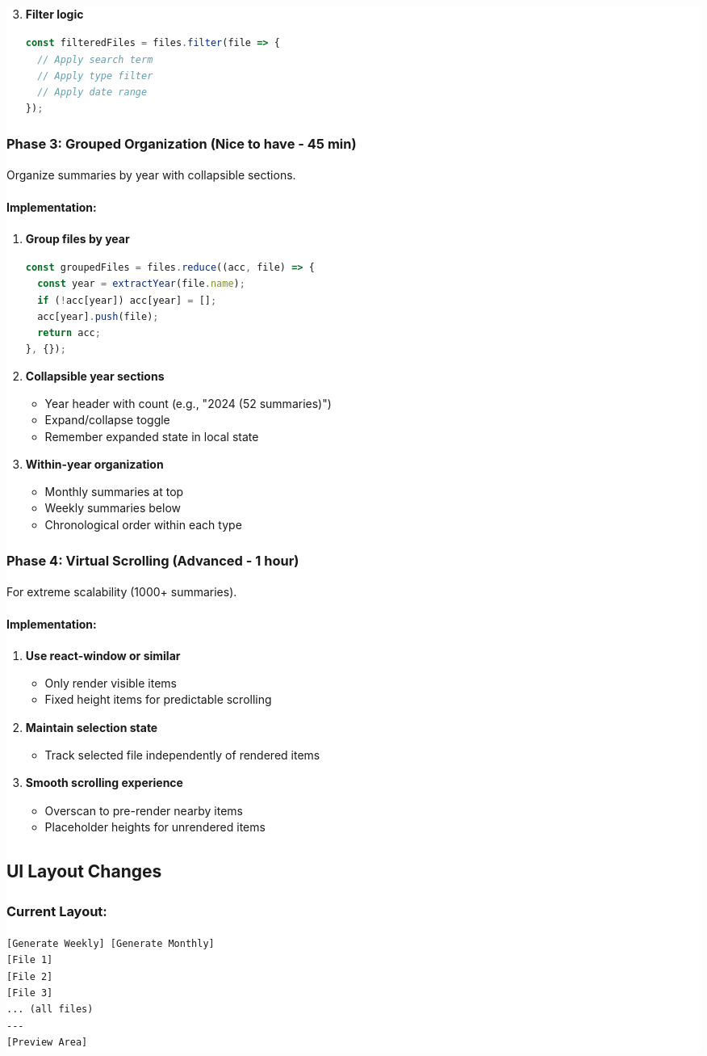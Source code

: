 3. **Filter logic**
   ```typescript
   const filteredFiles = files.filter(file => {
     // Apply search term
     // Apply type filter
     // Apply date range
   });
   ```

### Phase 3: Grouped Organization (Nice to have - 45 min)
Organize summaries by year with collapsible sections.

#### Implementation:
1. **Group files by year**
   ```typescript
   const groupedFiles = files.reduce((acc, file) => {
     const year = extractYear(file.name);
     if (!acc[year]) acc[year] = [];
     acc[year].push(file);
     return acc;
   }, {});
   ```

2. **Collapsible year sections**
   - Year header with count (e.g., "2024 (52 summaries)")
   - Expand/collapse toggle
   - Remember expanded state in local state

3. **Within-year organization**
   - Monthly summaries at top
   - Weekly summaries below
   - Chronological order within each type

### Phase 4: Virtual Scrolling (Advanced - 1 hour)
For extreme scalability (1000+ summaries).

#### Implementation:
1. **Use react-window or similar**
   - Only render visible items
   - Fixed height items for predictable scrolling

2. **Maintain selection state**
   - Track selected file independently of rendered items

3. **Smooth scrolling experience**
   - Overscan to pre-render nearby items
   - Placeholder heights for unrendered items

## UI Layout Changes

### Current Layout:
```
[Generate Weekly] [Generate Monthly]
[File 1]
[File 2]
[File 3]
... (all files)
---
[Preview Area]
```
